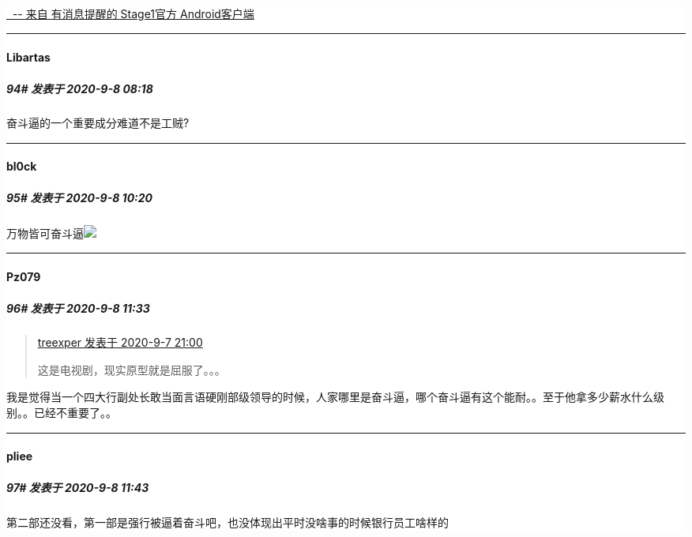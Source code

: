 [  -- 来自 有消息提醒的 Stage1官方 Android客户端](https://www.coolapk.com/apk/140634)







-----

####  Libartas  
##### 94#       发表于 2020-9-8 08:18




奋斗逼的一个重要成分难道不是工贼?







-----

####  bl0ck  
##### 95#       发表于 2020-9-8 10:20




万物皆可奋斗逼<img src="https://static.saraba1st.com/image/smiley/face2017/037.png" referrerpolicy="no-referrer">







-----

####  Pz079  
##### 96#       发表于 2020-9-8 11:33



<blockquote><a href="httphttps://bbs.saraba1st.com/2b/forum.php?mod=redirect&amp;goto=findpost&amp;pid=48668742&amp;ptid=1958644" target="_blank">treexper 发表于 2020-9-7 21:00</a>

这是电视剧，现实原型就是屈服了。。。</blockquote>
我是觉得当一个四大行副处长敢当面言语硬刚部级领导的时候，人家哪里是奋斗逼，哪个奋斗逼有这个能耐。。至于他拿多少薪水什么级别。。已经不重要了。。







-----

####  pliee  
##### 97#       发表于 2020-9-8 11:43




第二部还没看，第一部是强行被逼着奋斗吧，也没体现出平时没啥事的时候银行员工啥样的
